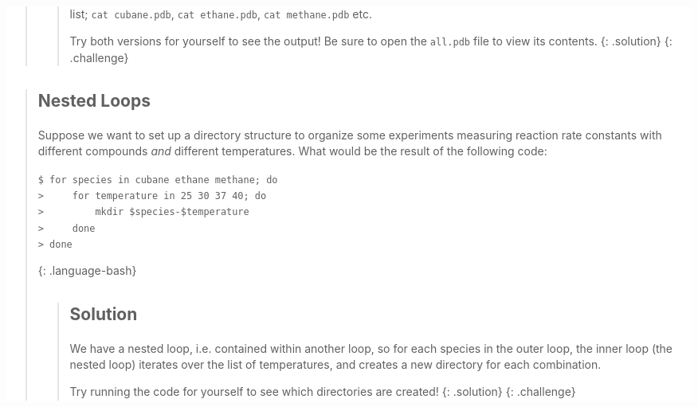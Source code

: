 > > list; `cat cubane.pdb`, `cat ethane.pdb`, `cat methane.pdb` etc.
> >
> > Try both versions for yourself to see the output! Be sure to open
> > the `all.pdb` file to view its contents.
> {: .solution}
{: .challenge}

> ## Nested Loops
>
> Suppose we want to set up a directory structure to organize some
> experiments measuring reaction rate constants with different compounds
> *and* different temperatures.  What would be the result of the
> following code:
>
> ~~~
> $ for species in cubane ethane methane; do
> >     for temperature in 25 30 37 40; do
> >         mkdir $species-$temperature
> >     done
> > done
> ~~~
> {: .language-bash}
>
> > ## Solution
> > We have a nested loop, i.e. contained within another loop, so for
> > each species in the outer loop, the inner loop (the nested loop)
> > iterates over the list of temperatures, and creates a new directory
> > for each combination.
> >
> > Try running the code for yourself to see which directories are
> > created!
> {: .solution}
{: .challenge}
